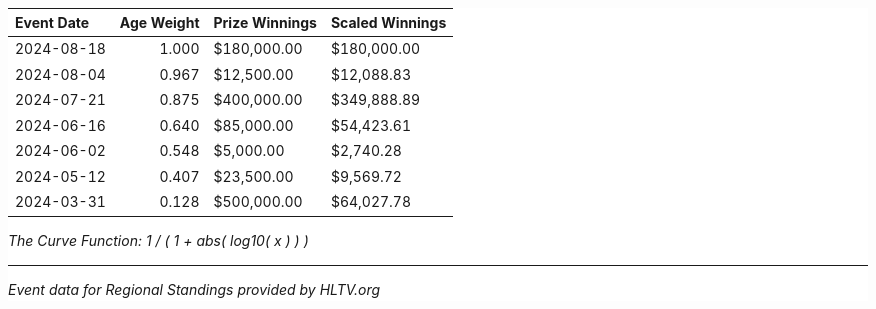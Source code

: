 | Event Date | Age Weight | Prize Winnings | Scaled Winnings |
| :- | -: | :- | :- |
| 2024-08-18 |      1.000 | $180,000.00    | $180,000.00     |
| 2024-08-04 |      0.967 | $12,500.00     | $12,088.83      |
| 2024-07-21 |      0.875 | $400,000.00    | $349,888.89     |
| 2024-06-16 |      0.640 | $85,000.00     | $54,423.61      |
| 2024-06-02 |      0.548 | $5,000.00      | $2,740.28       |
| 2024-05-12 |      0.407 | $23,500.00     | $9,569.72       |
| 2024-03-31 |      0.128 | $500,000.00    | $64,027.78      |


<span id="curveFunction"></span>_The Curve Function: 1 / ( 1 + abs( log10( x ) ) )_<br />

---
_Event data for Regional Standings provided by HLTV.org_<br />
